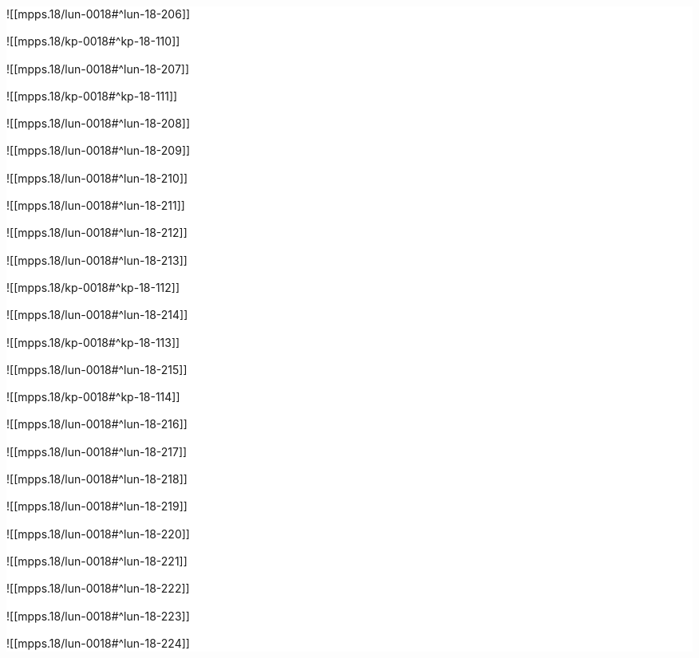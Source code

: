 ![[mpps.18/lun-0018#^lun-18-206]]

![[mpps.18/kp-0018#^kp-18-110]]

![[mpps.18/lun-0018#^lun-18-207]]

![[mpps.18/kp-0018#^kp-18-111]]

![[mpps.18/lun-0018#^lun-18-208]]

![[mpps.18/lun-0018#^lun-18-209]]

![[mpps.18/lun-0018#^lun-18-210]]

![[mpps.18/lun-0018#^lun-18-211]]

![[mpps.18/lun-0018#^lun-18-212]]

![[mpps.18/lun-0018#^lun-18-213]]

![[mpps.18/kp-0018#^kp-18-112]]

![[mpps.18/lun-0018#^lun-18-214]]

![[mpps.18/kp-0018#^kp-18-113]]

![[mpps.18/lun-0018#^lun-18-215]]

![[mpps.18/kp-0018#^kp-18-114]]

![[mpps.18/lun-0018#^lun-18-216]]

![[mpps.18/lun-0018#^lun-18-217]]

![[mpps.18/lun-0018#^lun-18-218]]

![[mpps.18/lun-0018#^lun-18-219]]

![[mpps.18/lun-0018#^lun-18-220]]

![[mpps.18/lun-0018#^lun-18-221]]

![[mpps.18/lun-0018#^lun-18-222]]

![[mpps.18/lun-0018#^lun-18-223]]

![[mpps.18/lun-0018#^lun-18-224]]
